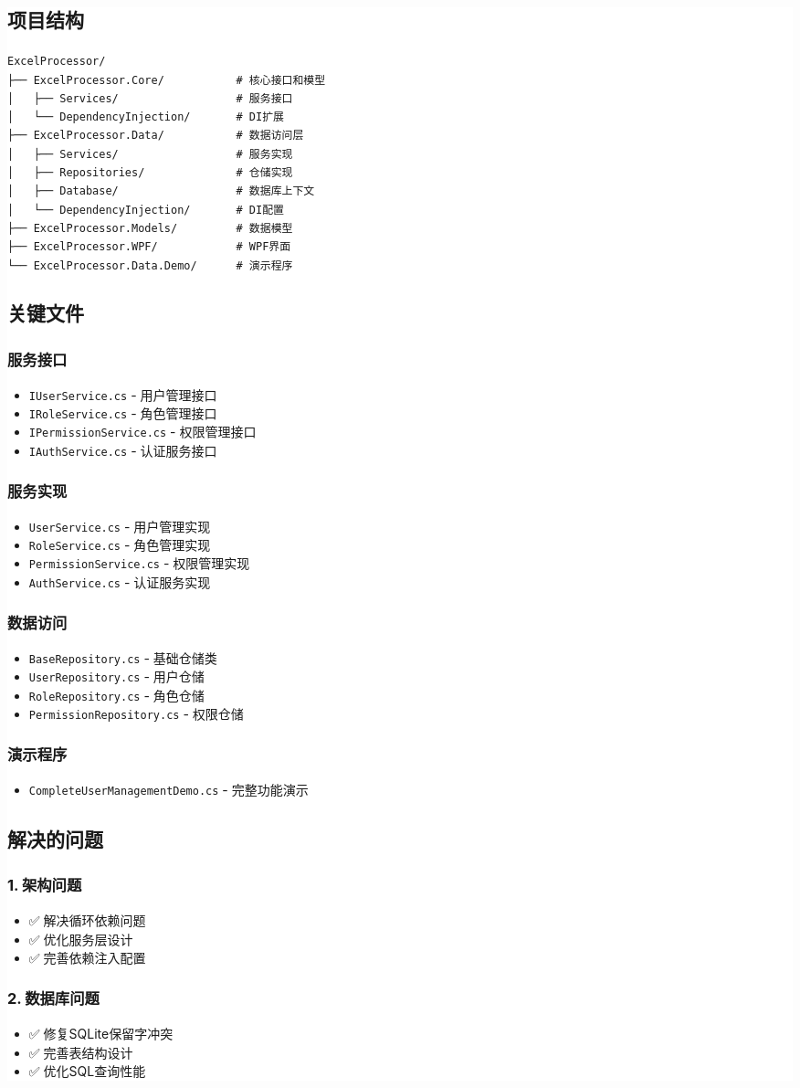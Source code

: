 ## 项目结构

```
ExcelProcessor/
├── ExcelProcessor.Core/           # 核心接口和模型
│   ├── Services/                  # 服务接口
│   └── DependencyInjection/       # DI扩展
├── ExcelProcessor.Data/           # 数据访问层
│   ├── Services/                  # 服务实现
│   ├── Repositories/              # 仓储实现
│   ├── Database/                  # 数据库上下文
│   └── DependencyInjection/       # DI配置
├── ExcelProcessor.Models/         # 数据模型
├── ExcelProcessor.WPF/            # WPF界面
└── ExcelProcessor.Data.Demo/      # 演示程序
```

## 关键文件

### 服务接口
- `IUserService.cs` - 用户管理接口
- `IRoleService.cs` - 角色管理接口
- `IPermissionService.cs` - 权限管理接口
- `IAuthService.cs` - 认证服务接口

### 服务实现
- `UserService.cs` - 用户管理实现
- `RoleService.cs` - 角色管理实现
- `PermissionService.cs` - 权限管理实现
- `AuthService.cs` - 认证服务实现

### 数据访问
- `BaseRepository.cs` - 基础仓储类
- `UserRepository.cs` - 用户仓储
- `RoleRepository.cs` - 角色仓储
- `PermissionRepository.cs` - 权限仓储

### 演示程序
- `CompleteUserManagementDemo.cs` - 完整功能演示

## 解决的问题

### 1. 架构问题
- ✅ 解决循环依赖问题
- ✅ 优化服务层设计
- ✅ 完善依赖注入配置

### 2. 数据库问题
- ✅ 修复SQLite保留字冲突
- ✅ 完善表结构设计
- ✅ 优化SQL查询性能
